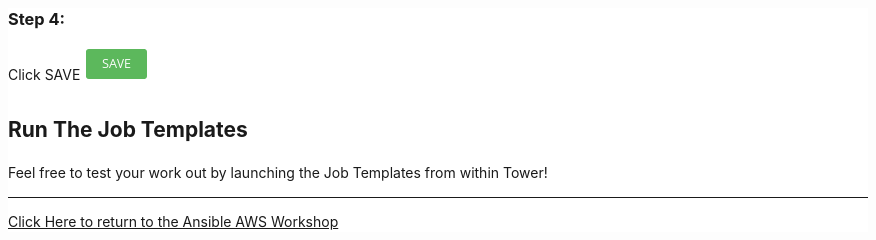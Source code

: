 ### Step 4:

Click SAVE ![Save button](at_save.png)


## Run The Job Templates

Feel free to test your work out by launching the Job Templates from within Tower!

---

[Click Here to return to the Ansible AWS Workshop](../../README.md)

